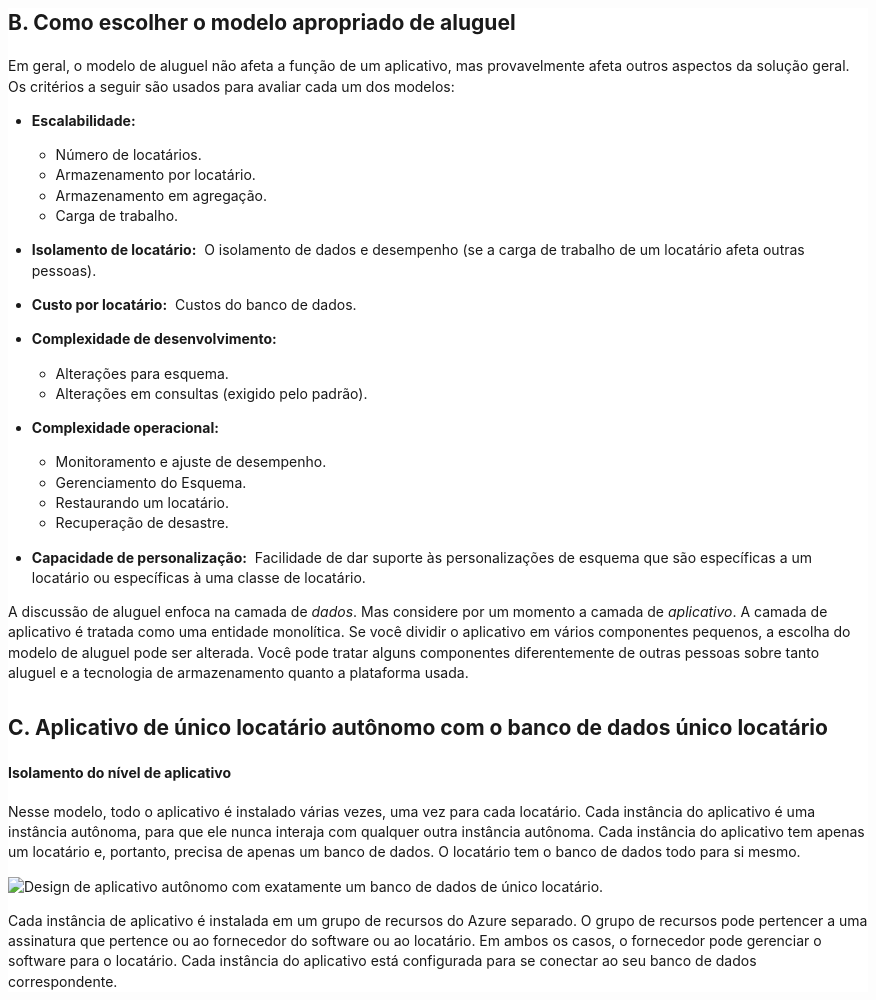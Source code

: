 ## <a name="b-how-to-choose-the-appropriate-tenancy-model"></a>B. Como escolher o modelo apropriado de aluguel

Em geral, o modelo de aluguel não afeta a função de um aplicativo, mas provavelmente afeta outros aspectos da solução geral.  Os critérios a seguir são usados para avaliar cada um dos modelos:

- **Escalabilidade:**
    - Número de locatários.
    - Armazenamento por locatário.
    - Armazenamento em agregação.
    - Carga de trabalho.

- **Isolamento de locatário:**&nbsp; O isolamento de dados e desempenho (se a carga de trabalho de um locatário afeta outras pessoas).

- **Custo por locatário:**&nbsp; Custos do banco de dados.

- **Complexidade de desenvolvimento:**
    - Alterações para esquema.
    - Alterações em consultas (exigido pelo padrão).

- **Complexidade operacional:**
    - Monitoramento e ajuste de desempenho.
    - Gerenciamento do Esquema.
    - Restaurando um locatário.
    - Recuperação de desastre.

- **Capacidade de personalização:**&nbsp; Facilidade de dar suporte às personalizações de esquema que são específicas a um locatário ou específicas à uma classe de locatário.

A discussão de aluguel enfoca na camada de *dados*.  Mas considere por um momento a camada de *aplicativo*.  A camada de aplicativo é tratada como uma entidade monolítica.  Se você dividir o aplicativo em vários componentes pequenos, a escolha do modelo de aluguel pode ser alterada.  Você pode tratar alguns componentes diferentemente de outras pessoas sobre tanto aluguel e a tecnologia de armazenamento quanto a plataforma usada.

## <a name="c-standalone-single-tenant-app-with-single-tenant-database"></a>C. Aplicativo de único locatário autônomo com o banco de dados único locatário

#### <a name="application-level-isolation"></a>Isolamento do nível de aplicativo

Nesse modelo, todo o aplicativo é instalado várias vezes, uma vez para cada locatário.  Cada instância do aplicativo é uma instância autônoma, para que ele nunca interaja com qualquer outra instância autônoma.  Cada instância do aplicativo tem apenas um locatário e, portanto, precisa de apenas um banco de dados.  O locatário tem o banco de dados todo para si mesmo.

![Design de aplicativo autônomo com exatamente um banco de dados de único locatário.][image-standalone-app-st-db-111a]

Cada instância de aplicativo é instalada em um grupo de recursos do Azure separado.  O grupo de recursos pode pertencer a uma assinatura que pertence ou ao fornecedor do software ou ao locatário.  Em ambos os casos, o fornecedor pode gerenciar o software para o locatário.  Cada instância do aplicativo está configurada para se conectar ao seu banco de dados correspondente.


[http-visual-studio-devops-485m]: https://www.visualstudio.com/devops/
[docu-sql-svr-db-row-level-security-947w]: https://docs.microsoft.com/sql/relational-databases/security/row-level-security
[docu-elastic-db-client-library-536r]: sql-database-elastic-database-client-library.md
[docu-sql-db-saas-tutorial-deploy-wingtip-db-per-tenant-496y]: sql-database-saas-tutorial.md
[docu-sql-db-automatic-tuning-771a]: sql-database-automatic-tuning.md
[docu-saas-tenancy-welcome-wingtip-tickets-app-384w]: saas-tenancy-welcome-wingtip-tickets-app.md
[image-standalone-app-st-db-111a]: media/saas-tenancy-app-design-patterns/saas-standalone-app-single-tenant-database-11.png "Design de aplicativo autônomo com exatamente um banco de dados de único locatário."
[image-mt-app-db-per-tenant-132d]: media/saas-tenancy-app-design-patterns/saas-multi-tenant-app-database-per-tenant-13.png "Aplicativo de multilocatário com o banco de dados por locatário."
[image-mt-app-db-per-tenant-pool-153p]: media/saas-tenancy-app-design-patterns/saas-multi-tenant-app-database-per-tenant-pool-15.png "Aplicativo de multilocatário com o banco de dados por locatário."
[image-mt-app-sharded-mt-db-174s]: media/saas-tenancy-app-design-patterns/saas-multi-tenant-app-sharded-multi-tenant-databases-17.png " de multilocatário com o banco de dados por locatário."